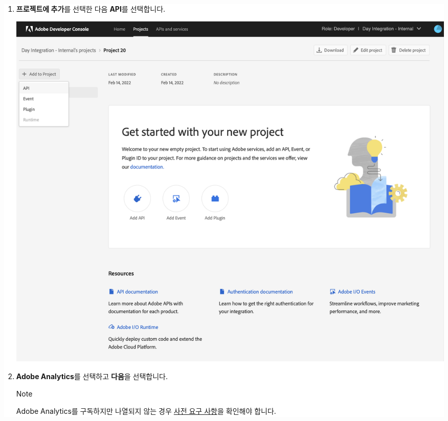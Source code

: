 
1. **프로젝트에 추가**&#x200B;를 선택한 다음 **API**&#x200B;를 선택합니다.

   ![새 프로젝트 시작하기](assets/integration-analytics-io-10.png)

1. **Adobe Analytics**&#x200B;를 선택하고 **다음**&#x200B;을 선택합니다.

   >[!NOTE]
   >
   >Adobe Analytics를 구독하지만 나열되지 않는 경우 [사전 요구 사항](#prerequisites)을 확인해야 합니다.
